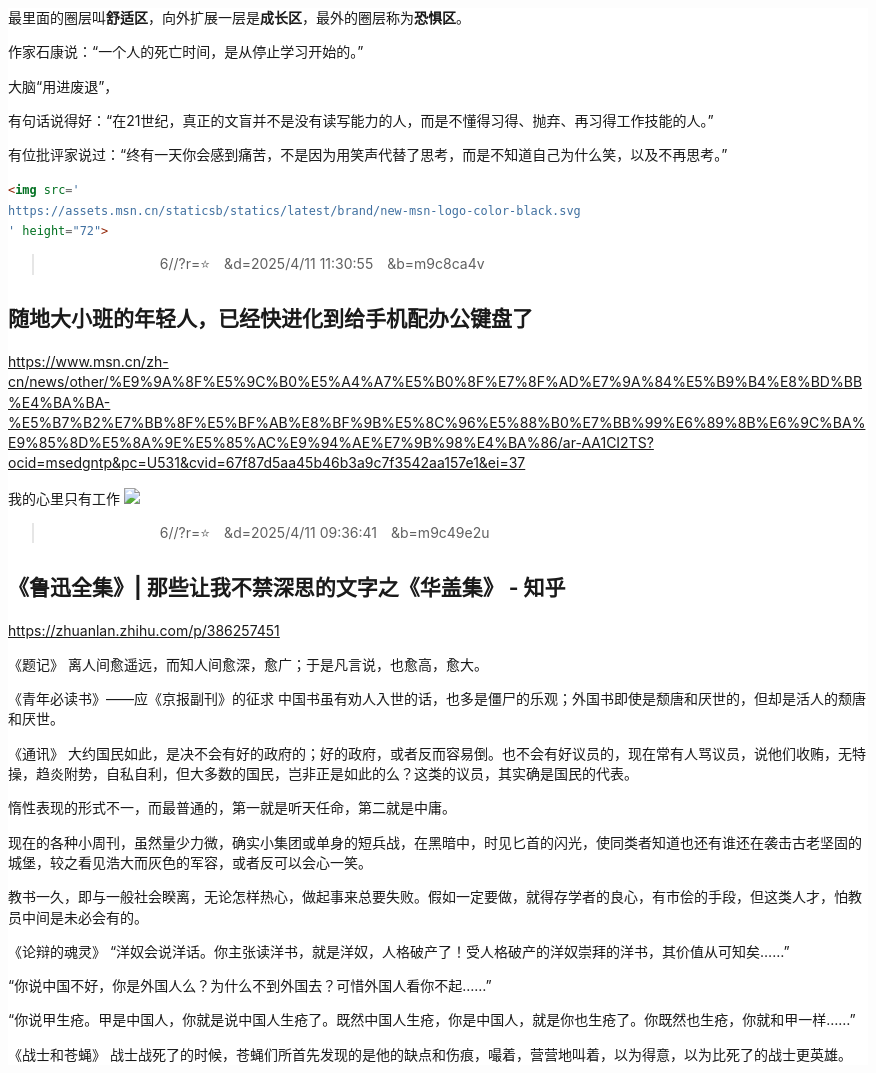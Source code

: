 最里面的圈层叫**舒适区**，向外扩展一层是**成长区**，最外的圈层称为**恐惧区**。

作家石康说：“一个人的死亡时间，是从停止学习开始的。”

大脑“用进废退”，

有句话说得好：“在21世纪，真正的文盲并不是没有读写能力的人，而是不懂得习得、抛弃、再习得工作技能的人。”

有位批评家说过：“终有一天你会感到痛苦，不是因为用笑声代替了思考，而是不知道自己为什么笑，以及不再思考。”

```html
<img src='
https://assets.msn.cn/staticsb/statics/latest/brand/new-msn-logo-color-black.svg
' height="72">
```
>　　　　　　　　6//?r=⭐　&d=2025/4/11 11:30:55　&b=m9c8ca4v
## 随地大小班的年轻人，已经快进化到给手机配办公键盘了
https://www.msn.cn/zh-cn/news/other/%E9%9A%8F%E5%9C%B0%E5%A4%A7%E5%B0%8F%E7%8F%AD%E7%9A%84%E5%B9%B4%E8%BD%BB%E4%BA%BA-%E5%B7%B2%E7%BB%8F%E5%BF%AB%E8%BF%9B%E5%8C%96%E5%88%B0%E7%BB%99%E6%89%8B%E6%9C%BA%E9%85%8D%E5%8A%9E%E5%85%AC%E9%94%AE%E7%9B%98%E4%BA%86/ar-AA1CI2TS?ocid=msedgntp&pc=U531&cvid=67f87d5aa45b46b3a9c7f3542aa157e1&ei=37

我的心里只有工作
<img src='
https://img-s-msn-com.akamaized.net/tenant/amp/entityid/AA1CHTPE.img?w=768&h=766&m=6
' height="72">

>　　　　　　　　6//?r=⭐　&d=2025/4/11 09:36:41　&b=m9c49e2u
## 《鲁迅全集》| 那些让我不禁深思的文字之《华盖集》 - 知乎
https://zhuanlan.zhihu.com/p/386257451

《题记》
离人间愈遥远，而知人间愈深，愈广；于是凡言说，也愈高，愈大。

《青年必读书》——应《京报副刊》的征求
中国书虽有劝人入世的话，也多是僵尸的乐观；外国书即使是颓唐和厌世的，但却是活人的颓唐和厌世。

《通讯》
大约国民如此，是决不会有好的政府的；好的政府，或者反而容易倒。也不会有好议员的，现在常有人骂议员，说他们收贿，无特操，趋炎附势，自私自利，但大多数的国民，岂非正是如此的么？这类的议员，其实确是国民的代表。

惰性表现的形式不一，而最普通的，第一就是听天任命，第二就是中庸。

现在的各种小周刊，虽然量少力微，确实小集团或单身的短兵战，在黑暗中，时见匕首的闪光，使同类者知道也还有谁还在袭击古老坚固的城堡，较之看见浩大而灰色的军容，或者反可以会心一笑。  
  
教书一久，即与一般社会睽离，无论怎样热心，做起事来总要失败。假如一定要做，就得存学者的良心，有市侩的手段，但这类人才，怕教员中间是未必会有的。

《论辩的魂灵》
“洋奴会说洋话。你主张读洋书，就是洋奴，人格破产了！受人格破产的洋奴崇拜的洋书，其价值从可知矣……”

“你说中国不好，你是外国人么？为什么不到外国去？可惜外国人看你不起……”

“你说甲生疮。甲是中国人，你就是说中国人生疮了。既然中国人生疮，你是中国人，就是你也生疮了。你既然也生疮，你就和甲一样……”

《战士和苍蝇》
战士战死了的时候，苍蝇们所首先发现的是他的缺点和伤痕，嘬着，营营地叫着，以为得意，以为比死了的战士更英雄。
